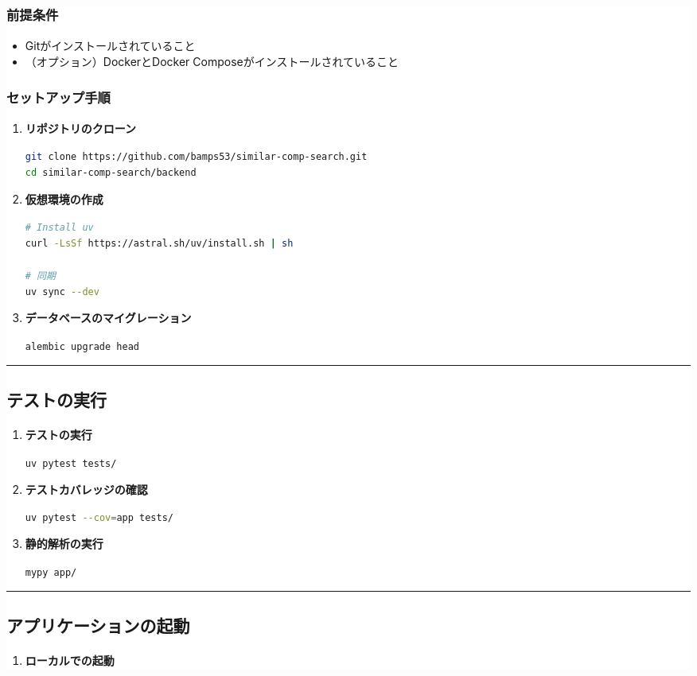 ### 前提条件

- Gitがインストールされていること
- （オプション）DockerとDocker Composeがインストールされていること

### セットアップ手順

1. **リポジトリのクローン**

   ```bash
   git clone https://github.com/bamps53/similar-comp-search.git
   cd similar-comp-search/backend
   ```

2. **仮想環境の作成**

   ```bash
   # Install uv
   curl -LsSf https://astral.sh/uv/install.sh | sh

   # 同期
   uv sync --dev
   ```

3. **データベースのマイグレーション**

   ```bash
   alembic upgrade head
   ```

---

## テストの実行

1. **テストの実行**

   ```bash
   uv pytest tests/
   ```

2. **テストカバレッジの確認**

   ```bash
   uv pytest --cov=app tests/
   ```

3. **静的解析の実行**

   ```bash
   mypy app/
   ```

---

## アプリケーションの起動

1. **ローカルでの起動**

